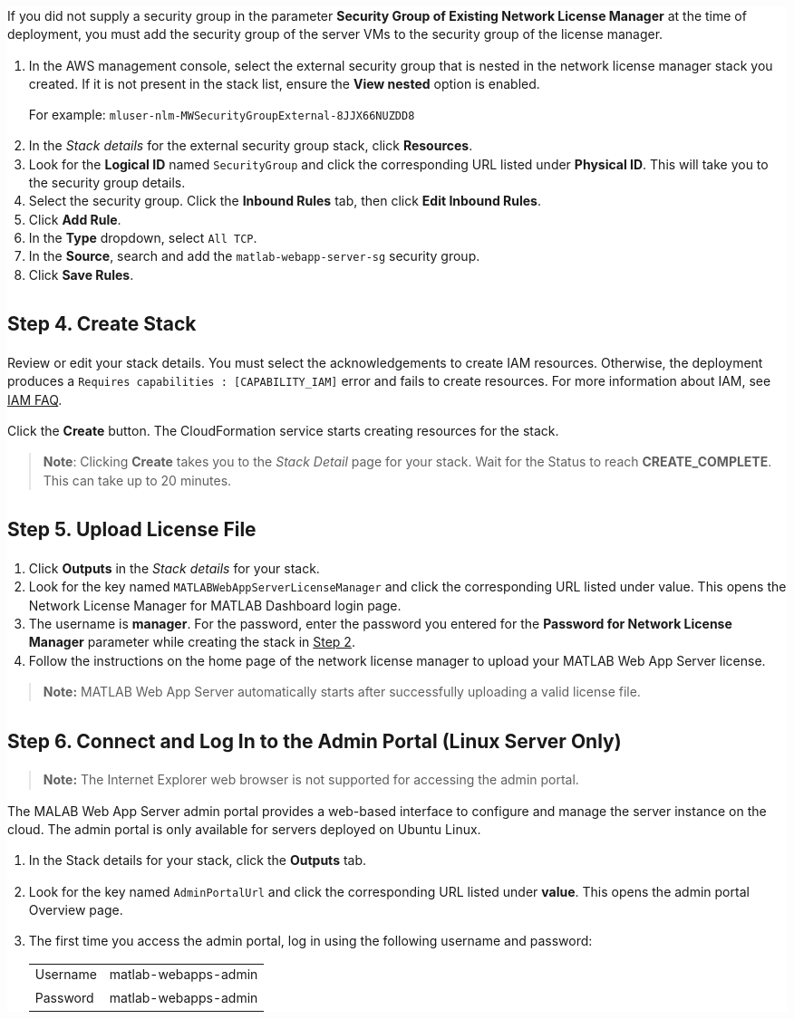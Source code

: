 If you did not supply a security group in the parameter **Security Group of Existing Network License Manager** at the time of deployment, you must add the security group of the server VMs to the security group of the license manager.
1. In the AWS management console, select the external security group that is nested in the network license manager stack you created. If it is not present in the stack list, ensure the **View nested** option is enabled.<p>For example: `mluser-nlm-MWSecurityGroupExternal-8JJX66NUZDD8`</p>
1. In the *Stack details* for the external security group stack, click **Resources**.
1. Look for the **Logical ID** named ```SecurityGroup``` and click the corresponding URL listed under **Physical ID**. This will take you to the security group details.
1. Select the security group. Click the **Inbound Rules** tab, then click **Edit Inbound Rules**.
1. Click **Add Rule**.
1. In the **Type** dropdown, select ```All TCP```.
1. In the **Source**, search and add the ```matlab-webapp-server-sg``` security group. 
1. Click **Save Rules**.

## Step 4. Create Stack
Review or edit your stack details. You must select the acknowledgements to create IAM resources. Otherwise, the deployment produces a `Requires capabilities : [CAPABILITY_IAM]` error and fails to create resources. For more information about IAM, see [IAM FAQ](https://aws.amazon.com/iam/faqs).

Click the **Create** button. The CloudFormation service starts creating resources for the stack.
>**Note**: Clicking **Create** takes you to the *Stack Detail* page for your stack. Wait for the Status to reach **CREATE\_COMPLETE**. This can take up to 20 minutes.

## Step 5. Upload License File
1. Click **Outputs** in the *Stack details* for your stack.
1. Look for the key named `MATLABWebAppServerLicenseManager` and click the corresponding URL listed under value. This opens the Network License Manager for MATLAB Dashboard login page.
1. The username is **manager**. For the password, enter the password you entered for the **Password for Network License Manager** parameter while creating the stack in [Step 2](#step-2-configure-the-stack).
1. Follow the instructions on the home page of the network license manager to upload your MATLAB Web App Server license.

>**Note:** MATLAB Web App Server automatically starts after successfully uploading a valid license file.

## Step 6. Connect and Log In to the Admin Portal (Linux Server Only)
> **Note:** The Internet Explorer web browser is not supported for accessing the admin portal. 

The MALAB Web App Server admin portal provides a web-based interface to configure and manage the server instance on the cloud. The admin portal is only available for servers deployed on Ubuntu Linux.

1. In the Stack details for your stack, click the **Outputs** tab.
1. Look for the key named `AdminPortalUrl` and click the corresponding URL listed under **value**. This opens the admin portal Overview page.
1. The first time you access the admin portal, log in using the following username and password:

    <table>
      <tr><td>Username</td><td>matlab-webapps-admin</td></tr>
      <tr><td>Password</td><td>matlab-webapps-admin</td></tr>
    </table>
